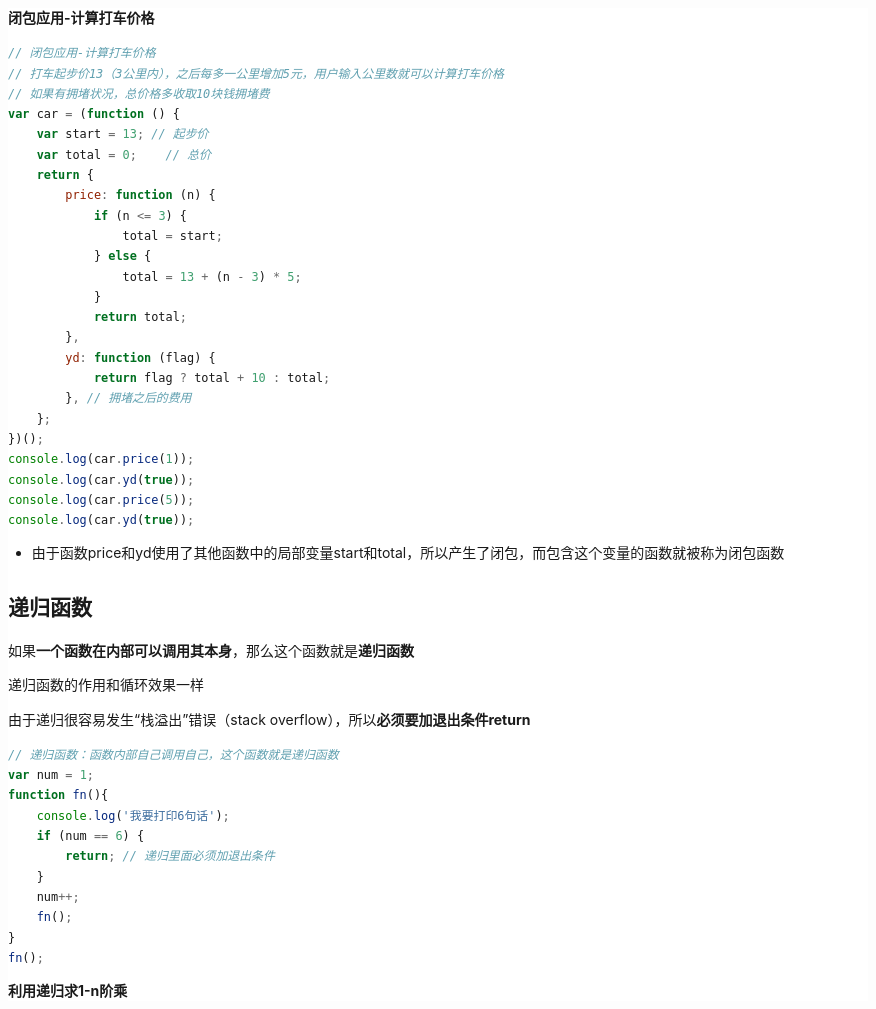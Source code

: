 **闭包应用-计算打车价格**

```js
// 闭包应用-计算打车价格
// 打车起步价13（3公里内），之后每多一公里增加5元，用户输入公里数就可以计算打车价格
// 如果有拥堵状况，总价格多收取10块钱拥堵费
var car = (function () {
    var start = 13; // 起步价
    var total = 0;    // 总价
    return {
        price: function (n) {
            if (n <= 3) {
                total = start;
            } else {
                total = 13 + (n - 3) * 5;
            }
            return total;
        },
        yd: function (flag) {
            return flag ? total + 10 : total;
        }, // 拥堵之后的费用
    };
})();
console.log(car.price(1));
console.log(car.yd(true));
console.log(car.price(5));
console.log(car.yd(true));
```

- 由于函数price和yd使用了其他函数中的局部变量start和total，所以产生了闭包，而包含这个变量的函数就被称为闭包函数

## 递归函数

如果**一个函数在内部可以调用其本身**，那么这个函数就是**递归函数**

递归函数的作用和循环效果一样

由于递归很容易发生“栈溢出”错误（stack overflow），所以**必须要加退出条件return**

```js
// 递归函数：函数内部自己调用自己，这个函数就是递归函数
var num = 1;
function fn(){
    console.log('我要打印6句话');
    if (num == 6) {
        return; // 递归里面必须加退出条件
    }
    num++;
    fn();
}
fn();
```

**利用递归求1-n阶乘**
